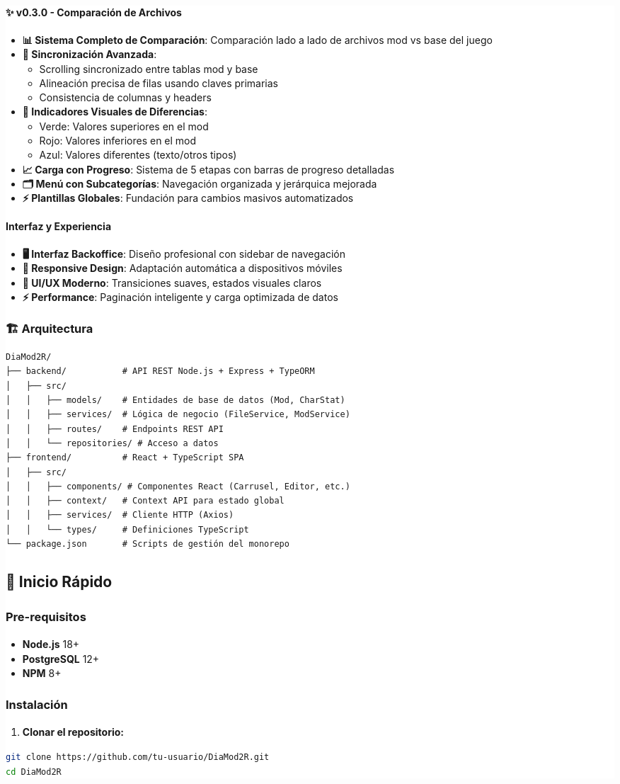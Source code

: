 #### ✨ **v0.3.0 - Comparación de Archivos**
- **📊 Sistema Completo de Comparación**: Comparación lado a lado de archivos mod vs base del juego
- **🔄 Sincronización Avanzada**: 
  - Scrolling sincronizado entre tablas mod y base
  - Alineación precisa de filas usando claves primarias
  - Consistencia de columnas y headers
- **🎨 Indicadores Visuales de Diferencias**: 
  - Verde: Valores superiores en el mod
  - Rojo: Valores inferiores en el mod  
  - Azul: Valores diferentes (texto/otros tipos)
- **📈 Carga con Progreso**: Sistema de 5 etapas con barras de progreso detalladas
- **🗂️ Menú con Subcategorías**: Navegación organizada y jerárquica mejorada
- **⚡ Plantillas Globales**: Fundación para cambios masivos automatizados

#### Interfaz y Experiencia
- **🖥️ Interfaz Backoffice**: Diseño profesional con sidebar de navegación
- **📱 Responsive Design**: Adaptación automática a dispositivos móviles
- **🎨 UI/UX Moderno**: Transiciones suaves, estados visuales claros
- **⚡ Performance**: Paginación inteligente y carga optimizada de datos

### 🏗️ Arquitectura

```
DiaMod2R/
├── backend/           # API REST Node.js + Express + TypeORM
│   ├── src/
│   │   ├── models/    # Entidades de base de datos (Mod, CharStat)
│   │   ├── services/  # Lógica de negocio (FileService, ModService)
│   │   ├── routes/    # Endpoints REST API
│   │   └── repositories/ # Acceso a datos
├── frontend/          # React + TypeScript SPA
│   ├── src/
│   │   ├── components/ # Componentes React (Carrusel, Editor, etc.)
│   │   ├── context/   # Context API para estado global
│   │   ├── services/  # Cliente HTTP (Axios)
│   │   └── types/     # Definiciones TypeScript
└── package.json       # Scripts de gestión del monorepo
```

## 🚀 Inicio Rápido

### Pre-requisitos

- **Node.js** 18+ 
- **PostgreSQL** 12+
- **NPM** 8+

### Instalación

1. **Clonar el repositorio:**
```bash
git clone https://github.com/tu-usuario/DiaMod2R.git
cd DiaMod2R
```
